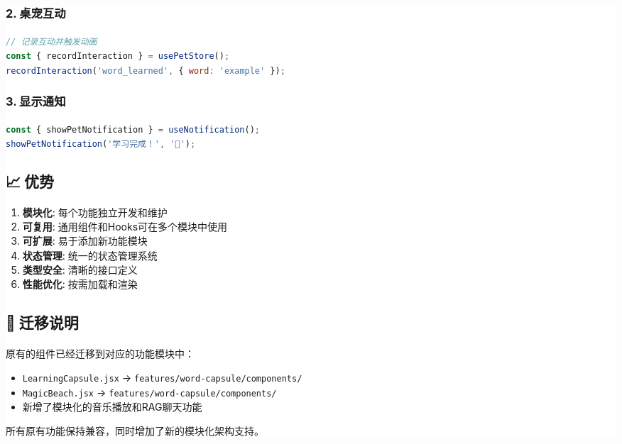 ### 2. 桌宠互动
```jsx
// 记录互动并触发动画
const { recordInteraction } = usePetStore();
recordInteraction('word_learned', { word: 'example' });
```

### 3. 显示通知
```jsx
const { showPetNotification } = useNotification();
showPetNotification('学习完成！', '🎉');
```

## 📈 优势

1. **模块化**: 每个功能独立开发和维护
2. **可复用**: 通用组件和Hooks可在多个模块中使用
3. **可扩展**: 易于添加新功能模块
4. **状态管理**: 统一的状态管理系统
5. **类型安全**: 清晰的接口定义
6. **性能优化**: 按需加载和渲染

## 🔄 迁移说明

原有的组件已经迁移到对应的功能模块中：
- `LearningCapsule.jsx` → `features/word-capsule/components/`
- `MagicBeach.jsx` → `features/word-capsule/components/`
- 新增了模块化的音乐播放和RAG聊天功能

所有原有功能保持兼容，同时增加了新的模块化架构支持。